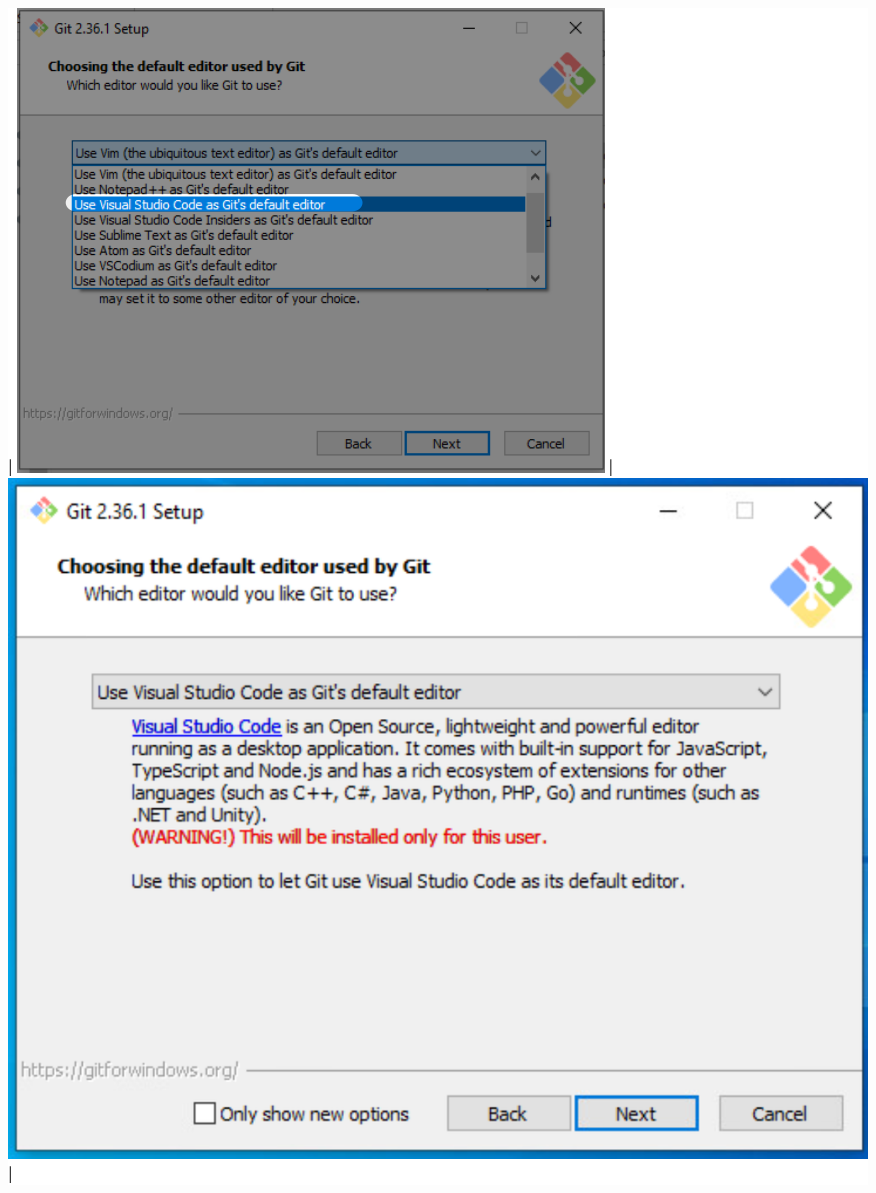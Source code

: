   | ![windows_git_step_3.png](img/windows_git_step_3.png)   | ![windows_git_step_4.png](img/windows_git_step_4.png)   |